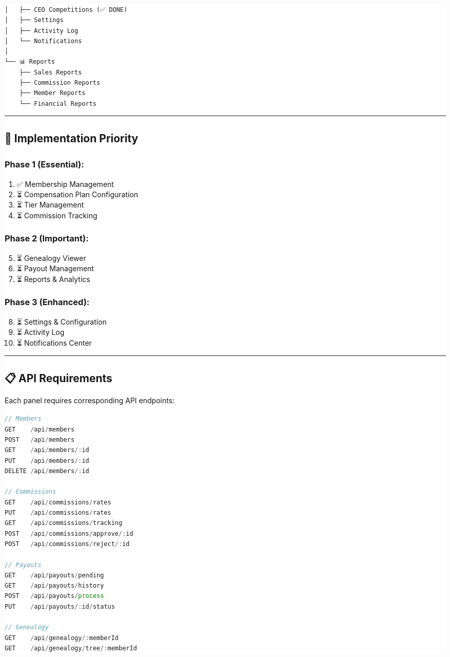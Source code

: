 ```
│   ├── CEO Competitions (✅ DONE)
│   ├── Settings
│   ├── Activity Log
│   └── Notifications
│
└── 📊 Reports
    ├── Sales Reports
    ├── Commission Reports
    ├── Member Reports
    └── Financial Reports
```

---

## 🚀 Implementation Priority

### Phase 1 (Essential):
1. ✅ Membership Management
2. ⏳ Compensation Plan Configuration
3. ⏳ Tier Management
4. ⏳ Commission Tracking

### Phase 2 (Important):
5. ⏳ Genealogy Viewer
6. ⏳ Payout Management
7. ⏳ Reports & Analytics

### Phase 3 (Enhanced):
8. ⏳ Settings & Configuration
9. ⏳ Activity Log
10. ⏳ Notifications Center

---

## 📋 API Requirements

Each panel requires corresponding API endpoints:

```javascript
// Members
GET    /api/members
POST   /api/members
GET    /api/members/:id
PUT    /api/members/:id
DELETE /api/members/:id

// Commissions
GET    /api/commissions/rates
PUT    /api/commissions/rates
GET    /api/commissions/tracking
POST   /api/commissions/approve/:id
POST   /api/commissions/reject/:id

// Payouts
GET    /api/payouts/pending
GET    /api/payouts/history
POST   /api/payouts/process
PUT    /api/payouts/:id/status

// Genealogy
GET    /api/genealogy/:memberId
GET    /api/genealogy/tree/:memberId
```